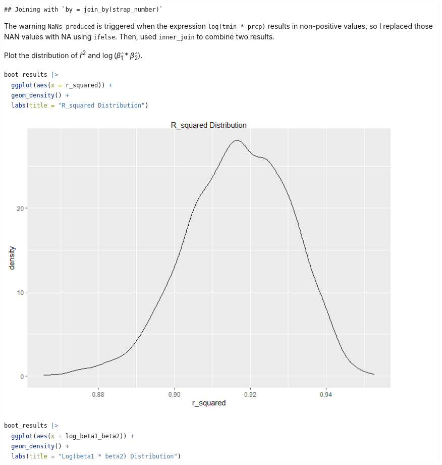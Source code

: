     ## Joining with `by = join_by(strap_number)`

The warning `NaNs produced` is triggered when the expression
`log(tmin * prcp)` results in non-positive values, so I replaced those
NAN values with NA using `ifelse`. Then, used `inner_join` to combine
two results.

Plot the distribution of $\hat{r}^2$ and
$\log(\hat{\beta}_1 * \hat{\beta}_2)$.

``` r
boot_results |> 
  ggplot(aes(x = r_squared)) + 
  geom_density() +
  labs(title = "R_squared Distribution")
```

<img src="p8105_hw6_hj2660_files/figure-gfm/unnamed-chunk-5-1.png" width="90%" />

``` r
boot_results |> 
  ggplot(aes(x = log_beta1_beta2)) + 
  geom_density() +
  labs(title = "Log(beta1 * beta2) Distribution")
```
